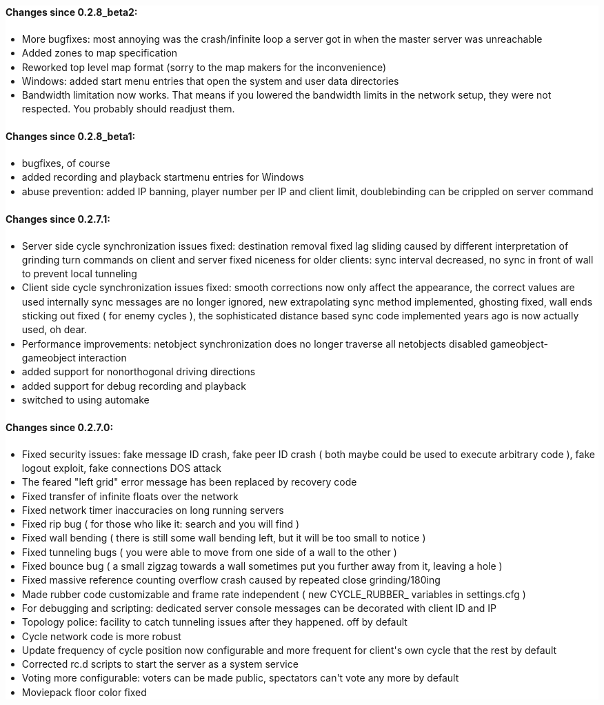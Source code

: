 #### Changes since 0.2.8_beta2:
 * More bugfixes: most annoying was the crash/infinite loop a server got in when
   the master server was unreachable
 * Added zones to map specification
 * Reworked top level map format (sorry to the map makers for the inconvenience)
 * Windows: added start menu entries that open the system and user data directories
 * Bandwidth limitation now works. That means if you lowered the bandwidth
   limits in the network setup, they were not respected. You probably should
   readjust them.

#### Changes since 0.2.8_beta1:
 * bugfixes, of course
 * added recording and playback startmenu entries for Windows
 * abuse prevention: added IP banning, player number per IP and client limit, 
   doublebinding can be crippled on server command

#### Changes since 0.2.7.1:
 * Server side cycle synchronization issues fixed:
   destination removal fixed
   lag sliding caused by different interpretation of grinding turn commands on client and server fixed
   niceness for older clients: sync interval decreased, no sync in front of wall to prevent local tunneling
 * Client side cycle synchronization issues fixed:
   smooth corrections now only affect the appearance, the correct values are used internally
   sync messages are no longer ignored,
   new extrapolating sync method implemented,
   ghosting fixed,
   wall ends sticking out fixed ( for enemy cycles ),
   the sophisticated distance based sync code implemented years ago is now actually used, oh dear.
 * Performance improvements:
   netobject synchronization does no longer traverse all netobjects
   disabled gameobject-gameobject interaction
 * added support for nonorthogonal driving directions
 * added support for debug recording and playback
 * switched to using automake

#### Changes since 0.2.7.0:
 * Fixed security issues: fake message ID crash, fake peer ID crash ( both
   maybe could be used to execute arbitrary code ), fake logout exploit, fake
   connections DOS attack
 * The feared "left grid" error message has been replaced by recovery code
 * Fixed transfer of infinite floats over the network
 * Fixed network timer inaccuracies on long running servers
 * Fixed rip bug ( for those who like it: search and you will find )
 * Fixed wall bending ( there is still some wall bending left, but it will be
   too small to notice )
 * Fixed tunneling bugs ( you were able to move from one side of a wall to the other )
 * Fixed bounce bug ( a small zigzag towards a wall sometimes put you further
   away from it, leaving a hole )
 * Fixed massive reference counting overflow crash caused by repeated close grinding/180ing
 * Made rubber code customizable and frame rate independent ( new CYCLE_RUBBER_
   variables in settings.cfg )
 * For debugging and scripting: dedicated server console messages can be
   decorated with client ID and IP
 * Topology police: facility to catch tunneling issues after they happened. off
   by default
 * Cycle network code is more robust
 * Update frequency of cycle position now configurable and more frequent for
   client's own cycle that the rest by default
 * Corrected rc.d scripts to start the server as a system service
 * Voting more configurable: voters can be made public, spectators can't vote
   any more by default
 * Moviepack floor color fixed